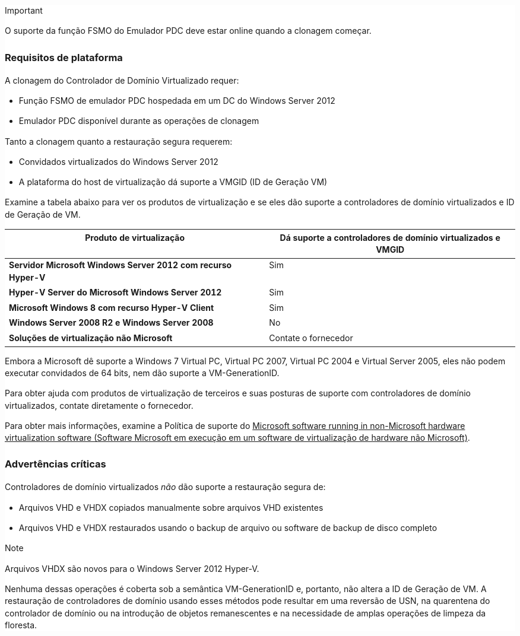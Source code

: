 > [!IMPORTANT]
> O suporte da função FSMO do Emulador PDC deve estar online quando a clonagem começar.

### <a name="platform-requirements"></a><a name="BKMK_PlatformReqs"></a>Requisitos de plataforma
A clonagem do Controlador de Domínio Virtualizado requer:

- Função FSMO de emulador PDC hospedada em um DC do Windows Server 2012

- Emulador PDC disponível durante as operações de clonagem

Tanto a clonagem quanto a restauração segura requerem:

- Convidados virtualizados do Windows Server 2012

- A plataforma do host de virtualização dá suporte a VMGID (ID de Geração VM)

Examine a tabela abaixo para ver os produtos de virtualização e se eles dão suporte a controladores de domínio virtualizados e ID de Geração de VM.

|**Produto de virtualização**|**Dá suporte a controladores de domínio virtualizados e VMGID**|
|--|--|
|**Servidor Microsoft Windows Server 2012 com recurso Hyper-V**|Sim|
|**Hyper-V Server do Microsoft Windows Server 2012**|Sim|
|**Microsoft Windows 8 com recurso Hyper-V Client**|Sim|
|**Windows Server 2008 R2 e Windows Server 2008**|No|
|**Soluções de virtualização não Microsoft**|Contate o fornecedor|

Embora a Microsoft dê suporte a Windows 7 Virtual PC, Virtual PC 2007, Virtual PC 2004 e Virtual Server 2005, eles não podem executar convidados de 64 bits, nem dão suporte a VM-GenerationID.

Para obter ajuda com produtos de virtualização de terceiros e suas posturas de suporte com controladores de domínio virtualizados, contate diretamente o fornecedor.

Para obter mais informações, examine a Política de suporte do [Microsoft software running in non-Microsoft hardware virtualization software (Software Microsoft em execução em um software de virtualização de hardware não Microsoft)](https://support.microsoft.com/kb/897615).

### <a name="critical-caveats"></a>Advertências críticas
Controladores de domínio virtualizados *não* dão suporte a restauração segura de:

- Arquivos VHD e VHDX copiados manualmente sobre arquivos VHD existentes

- Arquivos VHD e VHDX restaurados usando o backup de arquivo ou software de backup de disco completo

> [!NOTE]
> Arquivos VHDX são novos para o Windows Server 2012 Hyper-V.

Nenhuma dessas operações é coberta sob a semântica VM-GenerationID e, portanto, não altera a ID de Geração de VM. A restauração de controladores de domínio usando esses métodos pode resultar em uma reversão de USN, na quarentena do controlador de domínio ou na introdução de objetos remanescentes e na necessidade de amplas operações de limpeza da floresta.
